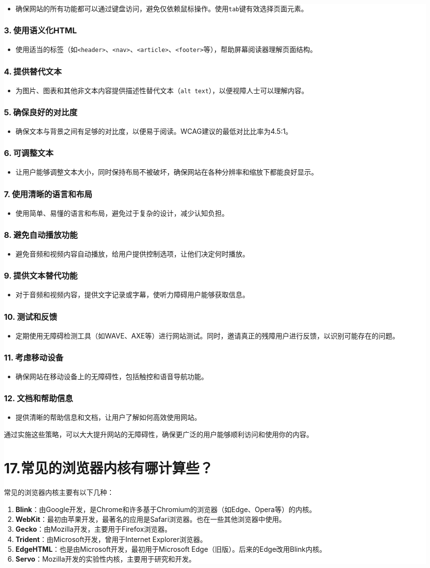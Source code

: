 - 确保网站的所有功能都可以通过键盘访问，避免仅依赖鼠标操作。使用`tab`键有效选择页面元素。

### 3. **使用语义化HTML**

- 使用适当的标签（如`<header>`、`<nav>`、`<article>`、`<footer>`等），帮助屏幕阅读器理解页面结构。

### 4. **提供替代文本**

- 为图片、图表和其他非文本内容提供描述性替代文本（`alt text`），以便视障人士可以理解内容。

### 5. **确保良好的对比度**

- 确保文本与背景之间有足够的对比度，以便易于阅读。WCAG建议的最低对比比率为4.5:1。

### 6. **可调整文本**

- 让用户能够调整文本大小，同时保持布局不被破坏，确保网站在各种分辨率和缩放下都能良好显示。

### 7. **使用清晰的语言和布局**

- 使用简单、易懂的语言和布局，避免过于复杂的设计，减少认知负担。

### 8. **避免自动播放功能**

- 避免音频和视频内容自动播放，给用户提供控制选项，让他们决定何时播放。

### 9. **提供文本替代功能**

- 对于音频和视频内容，提供文字记录或字幕，使听力障碍用户能够获取信息。

### 10. **测试和反馈**

- 定期使用无障碍检测工具（如WAVE、AXE等）进行网站测试。同时，邀请真正的残障用户进行反馈，以识别可能存在的问题。

### 11. **考虑移动设备**

- 确保网站在移动设备上的无障碍性，包括触控和语音导航功能。

### 12. **文档和帮助信息**

- 提供清晰的帮助信息和文档，让用户了解如何高效使用网站。

通过实施这些策略，可以大大提升网站的无障碍性，确保更广泛的用户能够顺利访问和使用你的内容。

# 17.常见的浏览器内核有哪计算些？

常见的浏览器内核主要有以下几种：

1. **Blink**：由Google开发，是Chrome和许多基于Chromium的浏览器（如Edge、Opera等）的内核。
2. **WebKit**：最初由苹果开发，最著名的应用是Safari浏览器。也在一些其他浏览器中使用。
3. **Gecko**：由Mozilla开发，主要用于Firefox浏览器。
4. **Trident**：由Microsoft开发，曾用于Internet Explorer浏览器。
5. **EdgeHTML**：也是由Microsoft开发，最初用于Microsoft Edge（旧版）。后来的Edge改用Blink内核。
6. **Servo**：Mozilla开发的实验性内核，主要用于研究和开发。
